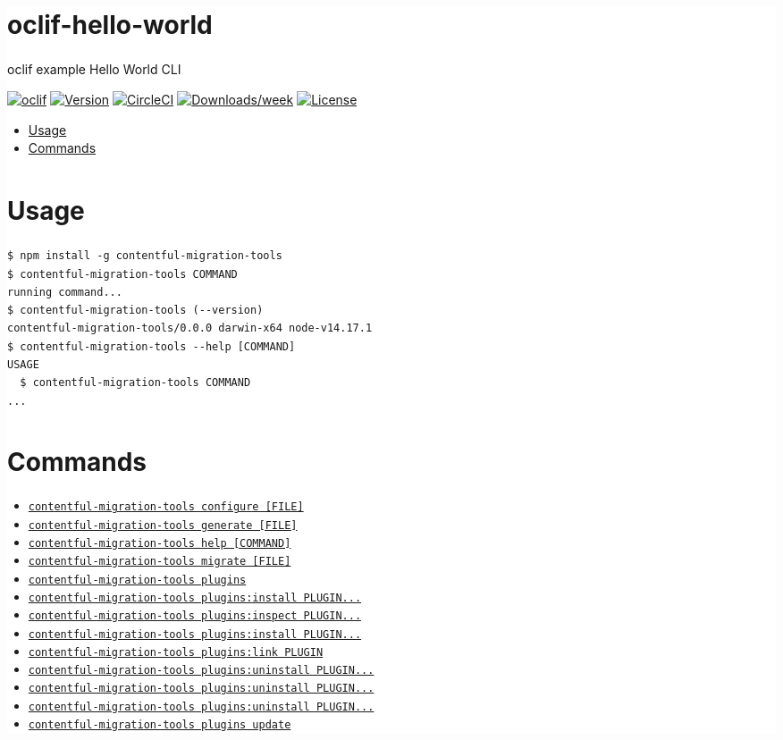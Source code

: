 oclif-hello-world
=================

oclif example Hello World CLI

[![oclif](https://img.shields.io/badge/cli-oclif-brightgreen.svg)](https://oclif.io)
[![Version](https://img.shields.io/npm/v/oclif-hello-world.svg)](https://npmjs.org/package/oclif-hello-world)
[![CircleCI](https://circleci.com/gh/oclif/hello-world/tree/main.svg?style=shield)](https://circleci.com/gh/oclif/hello-world/tree/main)
[![Downloads/week](https://img.shields.io/npm/dw/oclif-hello-world.svg)](https://npmjs.org/package/oclif-hello-world)
[![License](https://img.shields.io/npm/l/oclif-hello-world.svg)](https://github.com/oclif/hello-world/blob/main/package.json)


* [Usage](#usage)
* [Commands](#commands)

# Usage

```sh-session
$ npm install -g contentful-migration-tools
$ contentful-migration-tools COMMAND
running command...
$ contentful-migration-tools (--version)
contentful-migration-tools/0.0.0 darwin-x64 node-v14.17.1
$ contentful-migration-tools --help [COMMAND]
USAGE
  $ contentful-migration-tools COMMAND
...
```

# Commands

* [`contentful-migration-tools configure [FILE]`](#contentful-migration-tools-configure-file)
* [`contentful-migration-tools generate [FILE]`](#contentful-migration-tools-generate-file)
* [`contentful-migration-tools help [COMMAND]`](#contentful-migration-tools-help-command)
* [`contentful-migration-tools migrate [FILE]`](#contentful-migration-tools-migrate-file)
* [`contentful-migration-tools plugins`](#contentful-migration-tools-plugins)
* [`contentful-migration-tools plugins:install PLUGIN...`](#contentful-migration-tools-pluginsinstall-plugin)
* [`contentful-migration-tools plugins:inspect PLUGIN...`](#contentful-migration-tools-pluginsinspect-plugin)
* [`contentful-migration-tools plugins:install PLUGIN...`](#contentful-migration-tools-pluginsinstall-plugin-1)
* [`contentful-migration-tools plugins:link PLUGIN`](#contentful-migration-tools-pluginslink-plugin)
* [`contentful-migration-tools plugins:uninstall PLUGIN...`](#contentful-migration-tools-pluginsuninstall-plugin)
* [`contentful-migration-tools plugins:uninstall PLUGIN...`](#contentful-migration-tools-pluginsuninstall-plugin-1)
* [`contentful-migration-tools plugins:uninstall PLUGIN...`](#contentful-migration-tools-pluginsuninstall-plugin-2)
* [`contentful-migration-tools plugins update`](#contentful-migration-tools-plugins-update)
